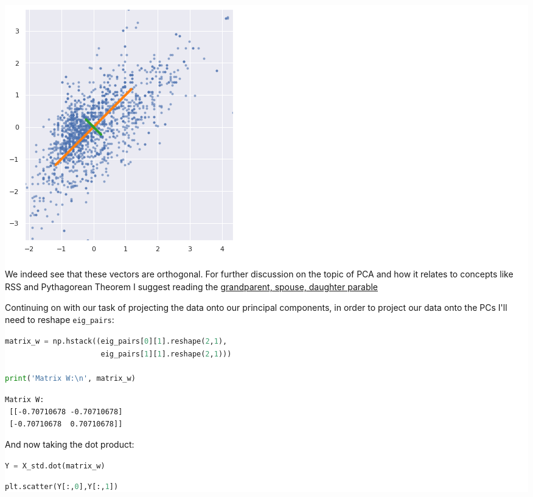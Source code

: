 ![png](SOLN_S5_Unsupervised_Learning_files/SOLN_S5_Unsupervised_Learning_29_1.png)
    


We indeed see that these vectors are orthogonal. For further discussion on the topic of PCA and how it relates to concepts like RSS and Pythagorean Theorem I suggest reading the [grandparent, spouse, daughter parable](https://stats.stackexchange.com/questions/2691/making-sense-of-principal-component-analysis-eigenvectors-eigenvalues/140579#140579)

Continuing on with our task of projecting the data onto our principal components, in order to project our data onto the PCs I'll need to reshape `eig_pairs`:


```python
matrix_w = np.hstack((eig_pairs[0][1].reshape(2,1),
                      eig_pairs[1][1].reshape(2,1)))

print('Matrix W:\n', matrix_w)
```

    Matrix W:
     [[-0.70710678 -0.70710678]
     [-0.70710678  0.70710678]]


And now taking the dot product:


```python
Y = X_std.dot(matrix_w)
```


```python
plt.scatter(Y[:,0],Y[:,1])
```

